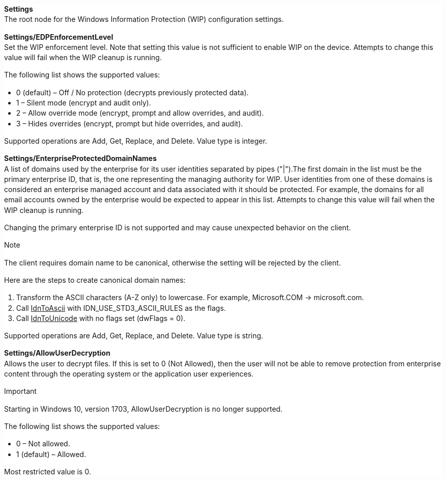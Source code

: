 <a href="" id="settings"></a>**Settings**  
The root node for the Windows Information Protection (WIP) configuration settings.

<a href="" id="settings-edpenforcementlevel"></a>**Settings/EDPEnforcementLevel**  
Set the WIP enforcement level. Note that setting this value is not sufficient to enable WIP on the device. Attempts to change this value will fail when the WIP cleanup is running.

The following list shows the supported values:

-   0 (default) – Off / No protection (decrypts previously protected data).
-   1 – Silent mode (encrypt and audit only).
-   2 – Allow override mode (encrypt, prompt and allow overrides, and audit).
-   3 – Hides overrides (encrypt, prompt but hide overrides, and audit).

Supported operations are Add, Get, Replace, and Delete. Value type is integer.

<a href="" id="settings-enterpriseprotecteddomainnames"></a>**Settings/EnterpriseProtectedDomainNames**  
A list of domains used by the enterprise for its user identities separated by pipes (&quot;|&quot;).The first domain in the list must be the primary enterprise ID, that is, the one representing the managing authority for WIP. User identities from one of these domains is considered an enterprise managed account and data associated with it should be protected. For example, the domains for all email accounts owned by the enterprise would be expected to appear in this list. Attempts to change this value will fail when the WIP cleanup is running.

Changing the primary enterprise ID is not supported and may cause unexpected behavior on the client.

> [!Note]
> The client requires domain name to be canonical, otherwise the setting will be rejected by the client.

 

Here are the steps to create canonical domain names:

1.  Transform the ASCII characters (A-Z only) to lowercase. For example, Microsoft.COM -> microsoft.com.
2.  Call [IdnToAscii](/windows/win32/api/winnls/nf-winnls-idntoascii) with IDN\_USE\_STD3\_ASCII\_RULES as the flags.
3.  Call [IdnToUnicode](/windows/win32/api/winnls/nf-winnls-idntounicode) with no flags set (dwFlags = 0).

Supported operations are Add, Get, Replace, and Delete. Value type is string.

<a href="" id="settings-allowuserdecryption"></a>**Settings/AllowUserDecryption**  
Allows the user to decrypt files. If this is set to 0 (Not Allowed), then the user will not be able to remove protection from enterprise content through the operating system or the application user experiences.

> [!IMPORTANT]
> Starting in Windows 10, version 1703, AllowUserDecryption is no longer supported.

The following list shows the supported values:

-   0 – Not allowed.
-   1 (default) – Allowed.

Most restricted value is 0.
